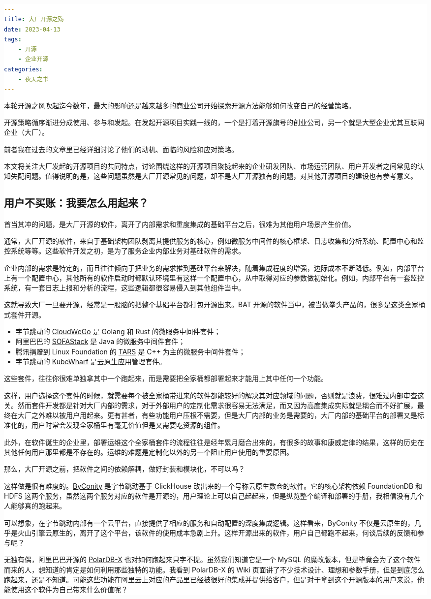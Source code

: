 ```yaml
---
title: 大厂开源之殇
date: 2023-04-13
tags:
    - 开源
    - 企业开源
categories:
    - 夜天之书
---
```


本轮开源之风吹起迄今数年，最大的影响还是越来越多的商业公司开始探索开源方法能够如何改变自己的经营策略。

开源策略循序渐进分成使用、参与和发起。在发起开源项目实践一线的，一个是打着开源旗号的创业公司，另一个就是大型企业尤其互联网企业（大厂）。

前者我在过去的文章里已经详细讨论了他们的动机、面临的风险和应对策略。

本文将关注大厂发起的开源项目的共同特点，讨论围绕这样的开源项目聚拢起来的企业研发团队、市场运营团队、用户开发者之间常见的认知失配问题。值得说明的是，这些问题虽然是大厂开源常见的问题，却不是大厂开源独有的问题，对其他开源项目的建设也有参考意义。



## 用户不买账：我要怎么用起来？

首当其冲的问题，是大厂开源的软件，离开了内部需求和重度集成的基础平台之后，很难为其他用户场景产生价值。

通常，大厂开源的软件，来自于基础架构团队剥离其提供服务的核心，例如微服务中间件的核心框架、日志收集和分析系统、配置中心和监控系统等等。这些软件开发之初，是为了服务企业内部业务对基础软件的需求。

企业内部的需求是特定的，而且往往倾向于把业务的需求推到基础平台来解决，随着集成程度的增强，边际成本不断降低。例如，内部平台上有一个配置中心，其他所有的软件启动时都默认环境里有这样一个配置中心，从中取得对应的参数做初始化。例如，内部平台有一套监控系统，有一套日志上报和分析的流程，这些逻辑都很容易侵入到其他组件当中。

这就导致大厂一旦要开源，经常是一股脑的把整个基础平台都打包开源出来。BAT 开源的软件当中，被当做拳头产品的，很多是这类全家桶式套件开源。

* 字节跳动的 [CloudWeGo](https://github.com/cloudwego) 是 Golang 和 Rust 的微服务中间件套件；
* 阿里巴巴的 [SOFAStack](https://github.com/sofastack) 是 Java 的微服务中间件套件；
* 腾讯捐赠到 Linux Foundation 的 [TARS](https://github.com/TarsCloud/Tars) 是 C++ 为主的微服务中间件套件；
* 字节跳动的 [KubeWharf](https://github.com/KubeWharf) 是云原生应用管理套件。

这些套件，往往你很难单独拿其中一个跑起来，而是需要把全家桶都部署起来才能用上其中任何一个功能。

这样，用户选择这个套件的时候，就需要每个被全家桶带进来的软件都能较好的解决其对应领域的问题，否则就是浪费，很难过内部审查这关。然而套件开发都是针对大厂内部的需求，对于外部用户的定制化需求很容易无法满足，而又因为高度集成实际就是耦合而不好扩展，最终在大厂之外难以被用户用起来。更有甚者，有些功能用户压根不需要，但是大厂内部的业务是需要的，大厂内部的基础平台的部署又是标准化的，用户时常会发现全家桶里有毫无价值但是又需要吃资源的组件。

此外，在软件诞生的企业里，部署运维这个全家桶套件的流程往往是经年累月磨合出来的，有很多的故事和康威定律的结果，这样的历史在其他任何用户那里都是不存在的。运维的难题是定制化以外的另一个阻止用户使用的重要原因。

那么，大厂开源之前，把软件之间的依赖解耦，做好封装和模块化，不可以吗？

这样做是很有难度的。[ByConity](https://github.com/ByConity/ByConity) 是字节跳动基于 ClickHouse 改出来的一个号称云原生数仓的软件。它的核心架构依赖 FoundationDB 和 HDFS 这两个服务，虽然这两个服务对应的软件是开源的，用户理论上可以自己起起来，但是纵览整个编译和部署的手册，我相信没有几个人能够真的跑起来。

可以想象，在字节跳动内部有一个云平台，直接提供了相应的服务和自动配置的深度集成逻辑。这样看来，ByConity 不仅是云原生的，几乎是火山引擎云原生的，离开了这个平台，该软件的使用成本急剧上升。这样开源出来的软件，用户自己都跑不起来，何谈后续的反馈和参与呢？

无独有偶，阿里巴巴开源的 [PolarDB-X](https://github.com/polardb/polardbx-engine) 也对如何跑起来只字不提。虽然我们知道它是一个 MySQL 的魔改版本，但是毕竟会为了这个软件而来的人，想知道的肯定是如何利用那些独特的功能。我看到 PolarDB-X 的 Wiki 页面讲了不少技术设计、理想和参数手册，但是到底怎么跑起来，还是不知道。可能这些功能在阿里云上对应的产品里已经被很好的集成并提供给客户，但是对于拿到这个开源版本的用户来说，他能使用这个软件为自己带来什么价值呢？

